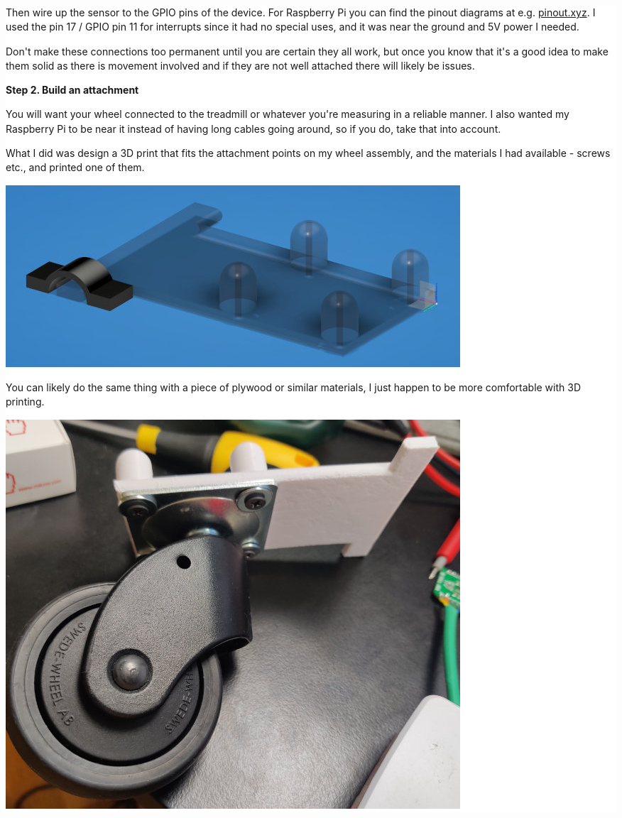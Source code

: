 Then wire up the sensor to the GPIO pins of the device. For Raspberry Pi you can find
the pinout diagrams at e.g. [pinout.xyz](https://pinout.xyz). I used the pin 17 / GPIO
pin 11 for interrupts since it had no special uses, and it was near the ground and 5V
power I needed.

Don't make these connections too permanent until you are certain they all work, but once
you know that it's a good idea to make them solid as there is movement involved and if
they are not well attached there will likely be issues.

**Step 2. Build an attachment**

You will want your wheel connected to the treadmill or whatever you're measuring in a
reliable manner. I also wanted my Raspberry Pi to be near it instead of having long
cables going around, so if you do, take that into account.

What I did was design a 3D print that fits the attachment points on my wheel assembly,
and the materials I had available - screws etc., and printed one of them.

![Wheel mounting](wheel-mount.jpg 'Wheel mounting assembly')

You can likely do the same thing with a piece of plywood or similar materials, I just
happen to be more comfortable with 3D printing.

![Finished wheel mount](wheel-mount-printed.jpg 'Wheel mounting assembly printed')
